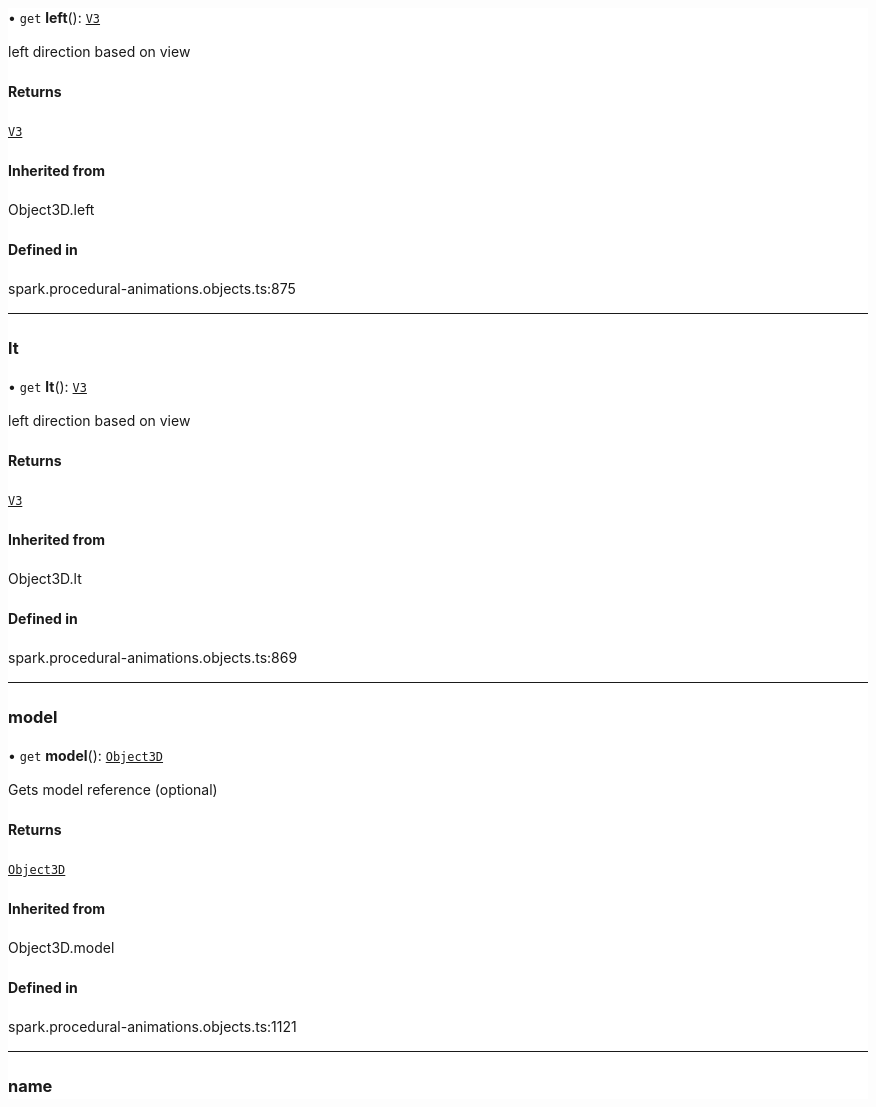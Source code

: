 • `get` **left**(): [`V3`](V3.md)

left direction based on view

#### Returns

[`V3`](V3.md)

#### Inherited from

Object3D.left

#### Defined in

spark.procedural-animations.objects.ts:875

___

### lt

• `get` **lt**(): [`V3`](V3.md)

left direction based on view

#### Returns

[`V3`](V3.md)

#### Inherited from

Object3D.lt

#### Defined in

spark.procedural-animations.objects.ts:869

___

### model

• `get` **model**(): [`Object3D`](Object3D.md)

Gets model reference (optional)

#### Returns

[`Object3D`](Object3D.md)

#### Inherited from

Object3D.model

#### Defined in

spark.procedural-animations.objects.ts:1121

___

### name
